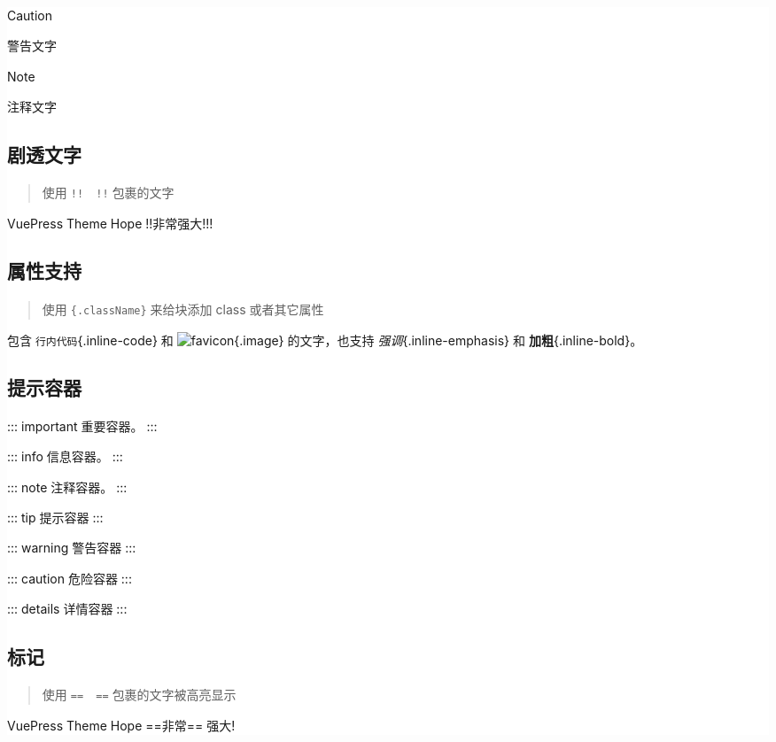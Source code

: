 > [!caution]
> 警告文字

> [!note]
> 注释文字

## 剧透文字

> 使用 `!!  !!` 包裹的文字

VuePress Theme Hope !!非常强大!!!

## 属性支持

> 使用 `{.className}` 来给块添加 class 或者其它属性

包含 `行内代码`{.inline-code} 和 ![favicon](/favicon.ico){.image} 的文字，也支持 _强调_{.inline-emphasis} 和 **加粗**{.inline-bold}。

## 提示容器

::: important
重要容器。
:::

::: info
信息容器。
:::

::: note
注释容器。
:::

::: tip
提示容器
:::

::: warning
警告容器
:::

::: caution
危险容器
:::

::: details
详情容器
:::

## 标记

> 使用 `==  ==` 包裹的文字被高亮显示

VuePress Theme Hope ==非常== 强大!


[^1]: 土豆是一种很好吃的食物
[^2]: 马铃薯其实就是土豆